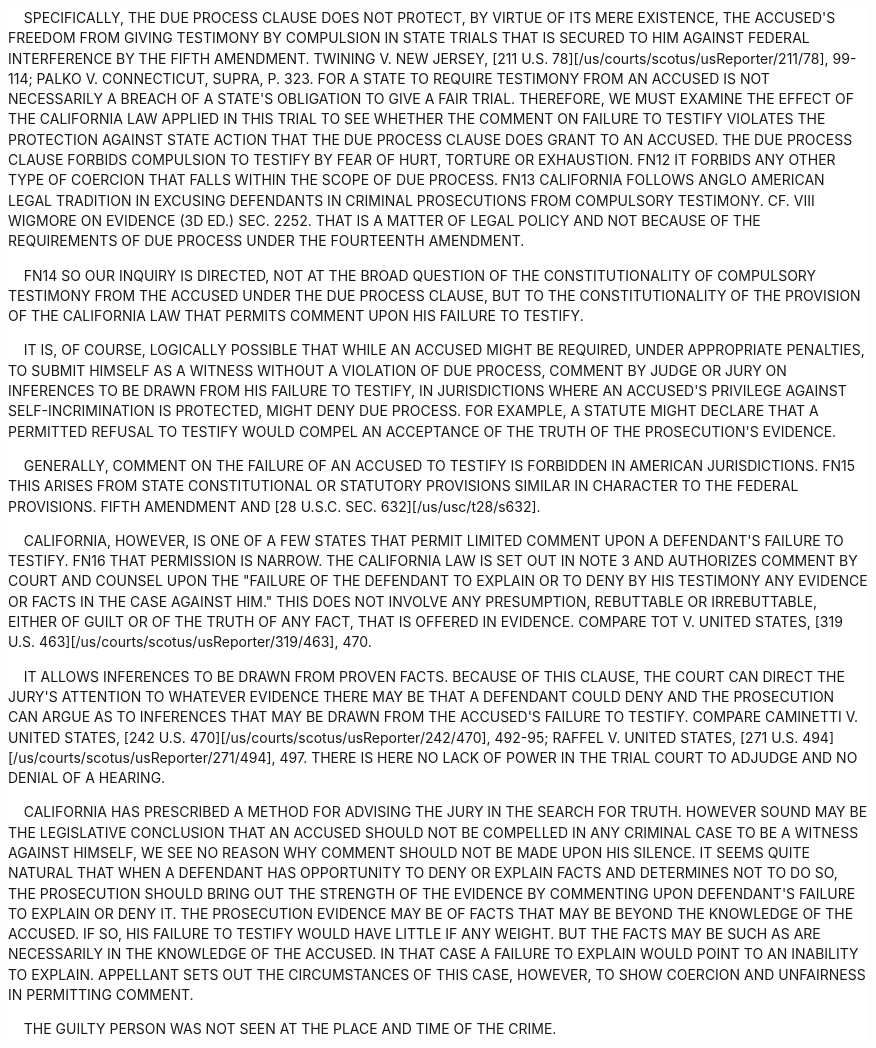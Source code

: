     SPECIFICALLY, THE DUE PROCESS CLAUSE DOES NOT PROTECT, BY VIRTUE OF ITS MERE EXISTENCE, THE ACCUSED'S FREEDOM FROM GIVING TESTIMONY BY COMPULSION IN STATE TRIALS THAT IS SECURED TO HIM AGAINST FEDERAL INTERFERENCE BY THE FIFTH AMENDMENT.  TWINING V. NEW JERSEY, [211 U.S. 78][/us/courts/scotus/usReporter/211/78], 99-114; PALKO V. CONNECTICUT, SUPRA, P. 323.  FOR A STATE TO REQUIRE TESTIMONY FROM AN ACCUSED IS NOT NECESSARILY A BREACH OF A STATE'S OBLIGATION TO GIVE A FAIR TRIAL.  THEREFORE, WE MUST EXAMINE THE EFFECT OF THE CALIFORNIA LAW APPLIED IN THIS TRIAL TO SEE WHETHER THE COMMENT ON FAILURE TO TESTIFY VIOLATES THE PROTECTION AGAINST STATE ACTION THAT THE DUE PROCESS CLAUSE DOES GRANT TO AN ACCUSED.  THE DUE PROCESS CLAUSE FORBIDS COMPULSION TO TESTIFY BY FEAR OF HURT, TORTURE OR EXHAUSTION.  FN12  IT FORBIDS ANY OTHER TYPE OF COERCION THAT FALLS WITHIN THE SCOPE OF DUE PROCESS.  FN13  CALIFORNIA FOLLOWS ANGLO AMERICAN LEGAL TRADITION IN EXCUSING DEFENDANTS IN CRIMINAL PROSECUTIONS FROM COMPULSORY TESTIMONY.  CF. VIII WIGMORE ON EVIDENCE (3D ED.)  SEC. 2252.  THAT IS A MATTER OF LEGAL POLICY AND NOT BECAUSE OF THE REQUIREMENTS OF DUE PROCESS UNDER THE FOURTEENTH AMENDMENT.

    FN14  SO OUR INQUIRY IS DIRECTED, NOT AT THE BROAD QUESTION OF THE CONSTITUTIONALITY OF COMPULSORY TESTIMONY FROM THE ACCUSED UNDER THE DUE PROCESS CLAUSE, BUT TO THE CONSTITUTIONALITY OF THE PROVISION OF THE CALIFORNIA LAW THAT PERMITS COMMENT UPON HIS FAILURE TO TESTIFY.

    IT IS, OF COURSE, LOGICALLY POSSIBLE THAT WHILE AN ACCUSED MIGHT BE REQUIRED, UNDER APPROPRIATE PENALTIES, TO SUBMIT HIMSELF AS A WITNESS WITHOUT A VIOLATION OF DUE PROCESS, COMMENT BY JUDGE OR JURY ON INFERENCES TO BE DRAWN FROM HIS FAILURE TO TESTIFY, IN JURISDICTIONS WHERE AN ACCUSED'S PRIVILEGE AGAINST SELF-INCRIMINATION IS PROTECTED, MIGHT DENY DUE PROCESS.  FOR EXAMPLE, A STATUTE MIGHT DECLARE THAT A PERMITTED REFUSAL TO TESTIFY WOULD COMPEL AN ACCEPTANCE OF THE TRUTH OF THE PROSECUTION'S EVIDENCE.

    GENERALLY, COMMENT ON THE FAILURE OF AN ACCUSED TO TESTIFY IS FORBIDDEN IN AMERICAN JURISDICTIONS.  FN15  THIS ARISES FROM STATE CONSTITUTIONAL OR STATUTORY PROVISIONS SIMILAR IN CHARACTER TO THE FEDERAL PROVISIONS.  FIFTH AMENDMENT AND [28 U.S.C. SEC. 632][/us/usc/t28/s632].

    CALIFORNIA, HOWEVER, IS ONE OF A FEW STATES THAT PERMIT LIMITED COMMENT UPON A DEFENDANT'S FAILURE TO TESTIFY.  FN16  THAT PERMISSION IS NARROW.  THE CALIFORNIA LAW IS SET OUT IN NOTE 3 AND AUTHORIZES COMMENT BY COURT AND COUNSEL UPON THE "FAILURE OF THE DEFENDANT TO EXPLAIN OR TO DENY BY HIS TESTIMONY ANY EVIDENCE OR FACTS IN THE CASE AGAINST HIM."  THIS DOES NOT INVOLVE ANY PRESUMPTION, REBUTTABLE OR IRREBUTTABLE, EITHER OF GUILT OR OF THE TRUTH OF ANY FACT, THAT IS OFFERED IN EVIDENCE.  COMPARE TOT V. UNITED STATES, [319 U.S. 463][/us/courts/scotus/usReporter/319/463], 470.

    IT ALLOWS INFERENCES TO BE DRAWN FROM PROVEN FACTS.  BECAUSE OF THIS CLAUSE, THE COURT CAN DIRECT THE JURY'S ATTENTION TO WHATEVER EVIDENCE THERE MAY BE THAT A DEFENDANT COULD DENY AND THE PROSECUTION CAN ARGUE AS TO INFERENCES THAT MAY BE DRAWN FROM THE ACCUSED'S FAILURE TO TESTIFY.  COMPARE CAMINETTI V. UNITED STATES, [242 U.S. 470][/us/courts/scotus/usReporter/242/470], 492-95; RAFFEL V. UNITED STATES, [271 U.S. 494][/us/courts/scotus/usReporter/271/494], 497.  THERE IS HERE NO LACK OF POWER IN THE TRIAL COURT TO ADJUDGE AND NO DENIAL OF A HEARING.

    CALIFORNIA HAS PRESCRIBED A METHOD FOR ADVISING THE JURY IN THE SEARCH FOR TRUTH.  HOWEVER SOUND MAY BE THE LEGISLATIVE CONCLUSION THAT AN ACCUSED SHOULD NOT BE COMPELLED IN ANY CRIMINAL CASE TO BE A WITNESS AGAINST HIMSELF, WE SEE NO REASON WHY COMMENT SHOULD NOT BE MADE UPON HIS SILENCE.  IT SEEMS QUITE NATURAL THAT WHEN A DEFENDANT HAS OPPORTUNITY TO DENY OR EXPLAIN FACTS AND DETERMINES NOT TO DO SO, THE PROSECUTION SHOULD BRING OUT THE STRENGTH OF THE EVIDENCE BY COMMENTING UPON DEFENDANT'S FAILURE TO EXPLAIN OR DENY IT.  THE PROSECUTION EVIDENCE MAY BE OF FACTS THAT MAY BE BEYOND THE KNOWLEDGE OF THE ACCUSED.  IF SO, HIS FAILURE TO TESTIFY WOULD HAVE LITTLE IF ANY WEIGHT.  BUT THE FACTS MAY BE SUCH AS ARE NECESSARILY IN THE KNOWLEDGE OF THE ACCUSED.  IN THAT CASE A FAILURE TO EXPLAIN WOULD POINT TO AN INABILITY TO EXPLAIN.    APPELLANT SETS OUT THE CIRCUMSTANCES OF THIS CASE, HOWEVER, TO SHOW COERCION AND UNFAIRNESS IN PERMITTING COMMENT.

    THE GUILTY PERSON WAS NOT SEEN AT THE PLACE AND TIME OF THE CRIME.

